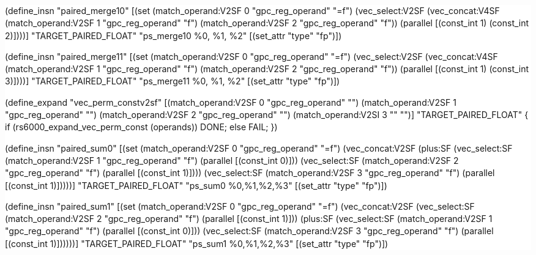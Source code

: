 (define_insn "paired_merge10"
  [(set (match_operand:V2SF 0 "gpc_reg_operand" "=f")
	(vec_select:V2SF
	  (vec_concat:V4SF
	    (match_operand:V2SF 1 "gpc_reg_operand" "f")
	    (match_operand:V2SF 2 "gpc_reg_operand" "f"))
	  (parallel [(const_int 1) (const_int 2)])))]
  "TARGET_PAIRED_FLOAT"
  "ps_merge10 %0, %1, %2"
  [(set_attr "type" "fp")])

(define_insn "paired_merge11"
  [(set (match_operand:V2SF 0 "gpc_reg_operand" "=f")
	(vec_select:V2SF
	  (vec_concat:V4SF
	    (match_operand:V2SF 1 "gpc_reg_operand" "f")
	    (match_operand:V2SF 2 "gpc_reg_operand" "f"))
	  (parallel [(const_int 1) (const_int 3)])))]
  "TARGET_PAIRED_FLOAT"
  "ps_merge11 %0, %1, %2"
  [(set_attr "type" "fp")])

(define_expand "vec_perm_constv2sf"
  [(match_operand:V2SF 0 "gpc_reg_operand" "")
   (match_operand:V2SF 1 "gpc_reg_operand" "")
   (match_operand:V2SF 2 "gpc_reg_operand" "")
   (match_operand:V2SI 3 "" "")]
  "TARGET_PAIRED_FLOAT"
{
  if (rs6000_expand_vec_perm_const (operands))
    DONE;
  else
    FAIL;
})

(define_insn "paired_sum0"
  [(set (match_operand:V2SF 0 "gpc_reg_operand" "=f")
	(vec_concat:V2SF (plus:SF (vec_select:SF
				   (match_operand:V2SF 1 "gpc_reg_operand" "f")
				   (parallel [(const_int 0)]))
				  (vec_select:SF
				   (match_operand:V2SF 2 "gpc_reg_operand" "f")
				   (parallel [(const_int 1)])))
			 (vec_select:SF
			  (match_operand:V2SF 3 "gpc_reg_operand" "f")
			  (parallel [(const_int 1)]))))]
  "TARGET_PAIRED_FLOAT"
  "ps_sum0 %0,%1,%2,%3"
  [(set_attr "type" "fp")])

(define_insn "paired_sum1"
  [(set (match_operand:V2SF 0 "gpc_reg_operand" "=f")
	(vec_concat:V2SF (vec_select:SF
			  (match_operand:V2SF 2 "gpc_reg_operand" "f")
			  (parallel [(const_int 1)]))
			 (plus:SF (vec_select:SF
				   (match_operand:V2SF 1 "gpc_reg_operand" "f")
				   (parallel [(const_int 0)]))
				  (vec_select:SF
				   (match_operand:V2SF 3 "gpc_reg_operand" "f")
				   (parallel [(const_int 1)])))))]
  "TARGET_PAIRED_FLOAT"
  "ps_sum1 %0,%1,%2,%3"
  [(set_attr "type" "fp")])

